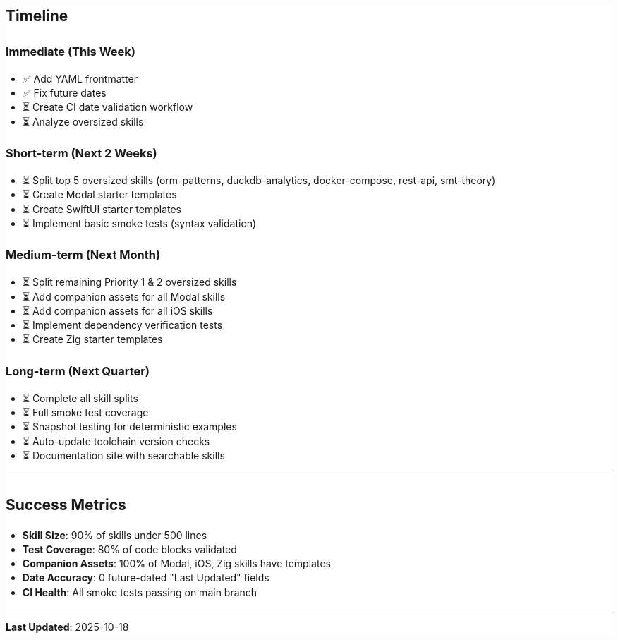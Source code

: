 
## Timeline

### Immediate (This Week)
- ✅ Add YAML frontmatter
- ✅ Fix future dates
- ⏳ Create CI date validation workflow
- ⏳ Analyze oversized skills

### Short-term (Next 2 Weeks)
- ⏳ Split top 5 oversized skills (orm-patterns, duckdb-analytics, docker-compose, rest-api, smt-theory)
- ⏳ Create Modal starter templates
- ⏳ Create SwiftUI starter templates
- ⏳ Implement basic smoke tests (syntax validation)

### Medium-term (Next Month)
- ⏳ Split remaining Priority 1 & 2 oversized skills
- ⏳ Add companion assets for all Modal skills
- ⏳ Add companion assets for all iOS skills
- ⏳ Implement dependency verification tests
- ⏳ Create Zig starter templates

### Long-term (Next Quarter)
- ⏳ Complete all skill splits
- ⏳ Full smoke test coverage
- ⏳ Snapshot testing for deterministic examples
- ⏳ Auto-update toolchain version checks
- ⏳ Documentation site with searchable skills

---

## Success Metrics

- **Skill Size**: 90% of skills under 500 lines
- **Test Coverage**: 80% of code blocks validated
- **Companion Assets**: 100% of Modal, iOS, Zig skills have templates
- **Date Accuracy**: 0 future-dated "Last Updated" fields
- **CI Health**: All smoke tests passing on main branch

---

**Last Updated**: 2025-10-18
